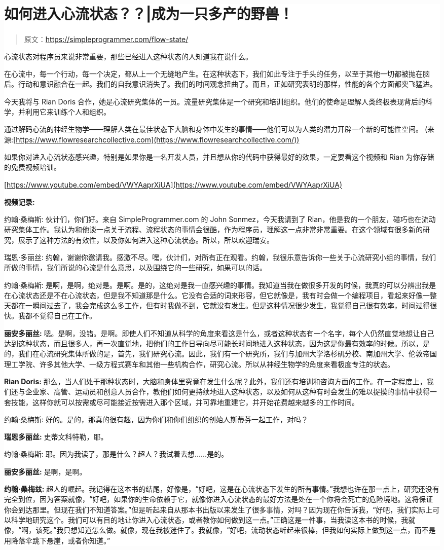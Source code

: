 # 如何进入心流状态？？|成为一只多产的野兽！

> 原文：<https://simpleprogrammer.com/flow-state/>

心流状态对程序员来说非常重要，那些已经进入这种状态的人知道我在说什么。

在心流中，每一个行动，每一个决定，都从上一个无缝地产生。在这种状态下，我们如此专注于手头的任务，以至于其他一切都被抛在脑后。行动和意识融合在一起。我们的自我意识消失了。我们的时间观念扭曲了。而且，正如研究表明的那样，性能的各个方面都突飞猛进。

今天我将与 Rian Doris 合作，她是心流研究集体的一员。流量研究集体是一个研究和培训组织。他们的使命是理解人类终极表现背后的科学，并利用它来训练个人和组织。

通过解码心流的神经生物学——理解人类在最佳状态下大脑和身体中发生的事情——他们可以为人类的潜力开辟一个新的可能性空间。
(来源:[https://www.flowresearchcollective.com](https://www.flowresearchcollective.com/))

如果你对进入心流状态感兴趣，特别是如果你是一名开发人员，并且想从你的代码中获得最好的效果，一定要看这个视频和 Rian 为你存储的免费视频培训。

[https://www.youtube.com/embed/VWYAaprXiUA](https://www.youtube.com/embed/VWYAaprXiUA)

**视频记录:**

约翰·桑梅斯:
伙计们，你们好。来自 SimpleProgrammer.com 的 John Sonmez，今天我请到了 Rian，他是我的一个朋友，碰巧也在流动研究集体工作。我认为和他谈一点关于流程、流程状态的事情会很酷，作为程序员，理解这一点非常非常重要。在这个领域有很多新的研究，展示了这种方法的有效性，以及你如何进入这种心流状态。所以，所以欢迎瑞安。

瑞恩·多丽丝:
约翰，谢谢你邀请我。感激不尽。嘿，伙计们，对所有正在观看。约翰，我很乐意告诉你一些关于心流研究小组的事情，我们所做的事情，我们所说的心流是什么意思，以及围绕它的一些研究，如果可以的话。

约翰·桑梅斯:
是啊，是啊，绝对是。是啊。是的，这绝对是我一直感兴趣的事情。我知道当我在做很多开发的时候，我真的可以分辨出我是在心流状态还是不在心流状态，但是我不知道那是什么。它没有合适的词来形容，但它就像是，我有时会做一个编程项目，看起来好像一整天都在一瞬间过去了，我会完成这么多工作，但有时我做不到，它就没有发生。但是这种情况很少发生，我觉得自己很有效率，时间过得很快。我都不觉得自己在工作。

**丽安多丽丝:**
嗯。是啊，没错。是啊。即使人们不知道从科学的角度来看这是什么，或者这种状态有一个名字，每个人仍然直觉地想让自己达到这种状态，而且很多人，再一次直觉地，把他们的工作日导向尽可能长时间地进入这种状态，因为这是你最有效率的时候。所以，是的，我们在心流研究集体所做的是，首先，我们研究心流。因此，我们有一个研究所，我们与加州大学洛杉矶分校、南加州大学、伦敦帝国理工学院、许多其他大学、一级方程式赛车和其他一些机构合作，研究心流。所以从神经生物学的角度来看极度专注的状态。

**Rian Doris:**
那么，当人们处于那种状态时，大脑和身体里究竟在发生什么呢？此外，我们还有培训和咨询方面的工作。在一定程度上，我们还与企业家、高管、运动员和创意人员合作，教他们如何更持续地进入这种状态，以及如何从这种有时会发生的难以捉摸的事情中获得一套技能，这样你就可以按需或尽可能接近按需进入那个区域，并可靠地重建它，并开始花费越来越多的工作时间。

约翰·桑梅斯:
好的。是的，那真的很有趣，因为你们和你们组织的创始人斯蒂芬一起工作，对吗？

**瑞恩多丽丝:**
史蒂文科特勒，耶。

约翰·桑梅斯:
耶。因为我读了，那是什么？超人？我试着去想……是的。

**丽安多丽丝:**
是啊，是啊。

**约翰·桑梅兹:**
超人的崛起。我记得在这本书的结尾，好像是，“好吧，这是在心流状态下发生的所有事情。”我想也许在那一点上，研究还没有完全到位，因为答案就像，“好吧，如果你的生命依赖于它，就像你进入心流状态的最好方法是处在一个你将会死亡的危险境地。这将保证你会到达那里。但现在我们不知道答案。”但是听起来自从那本书出版以来发生了很多事情，对吗？因为现在你告诉我，“好吧，我们实际上可以科学地研究这个。我们可以有目的地让你进入心流状态，或者教你如何做到这一点。”正确这是一件事，当我读这本书的时候，我就像，“啊，该死。”我只想知道怎么做。就像，现在我被迷住了。我就像，“好吧，流动状态听起来很棒，但我如何实际上做到这一点，而不是用降落伞跳下悬崖，或者你知道。”
